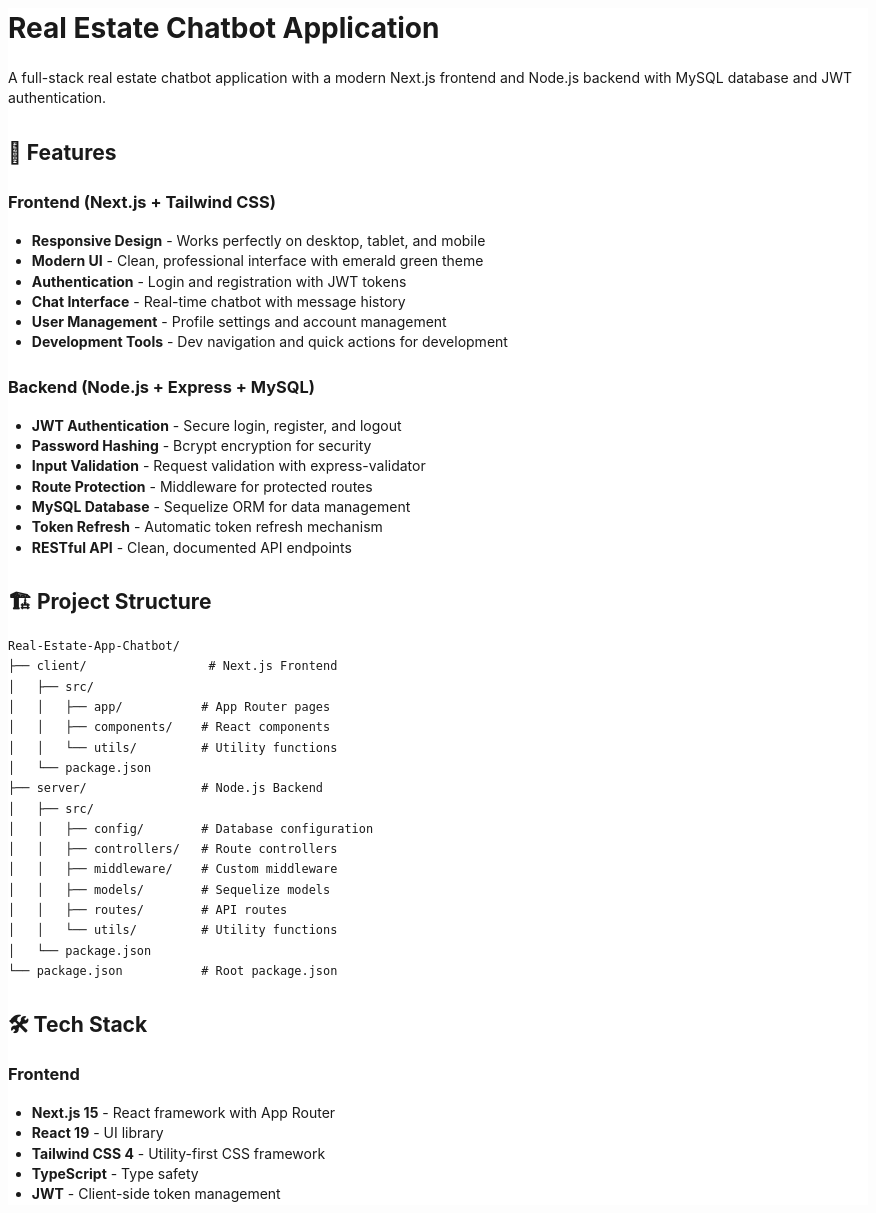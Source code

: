 # Real Estate Chatbot Application

A full-stack real estate chatbot application with a modern Next.js frontend and Node.js backend with MySQL database and JWT authentication.

## 🚀 Features

### Frontend (Next.js + Tailwind CSS)
- **Responsive Design** - Works perfectly on desktop, tablet, and mobile
- **Modern UI** - Clean, professional interface with emerald green theme
- **Authentication** - Login and registration with JWT tokens
- **Chat Interface** - Real-time chatbot with message history
- **User Management** - Profile settings and account management
- **Development Tools** - Dev navigation and quick actions for development

### Backend (Node.js + Express + MySQL)
- **JWT Authentication** - Secure login, register, and logout
- **Password Hashing** - Bcrypt encryption for security
- **Input Validation** - Request validation with express-validator
- **Route Protection** - Middleware for protected routes
- **MySQL Database** - Sequelize ORM for data management
- **Token Refresh** - Automatic token refresh mechanism
- **RESTful API** - Clean, documented API endpoints

## 🏗️ Project Structure

```
Real-Estate-App-Chatbot/
├── client/                 # Next.js Frontend
│   ├── src/
│   │   ├── app/           # App Router pages
│   │   ├── components/    # React components
│   │   └── utils/         # Utility functions
│   └── package.json
├── server/                # Node.js Backend
│   ├── src/
│   │   ├── config/        # Database configuration
│   │   ├── controllers/   # Route controllers
│   │   ├── middleware/    # Custom middleware
│   │   ├── models/        # Sequelize models
│   │   ├── routes/        # API routes
│   │   └── utils/         # Utility functions
│   └── package.json
└── package.json           # Root package.json
```

## 🛠️ Tech Stack

### Frontend
- **Next.js 15** - React framework with App Router
- **React 19** - UI library
- **Tailwind CSS 4** - Utility-first CSS framework
- **TypeScript** - Type safety
- **JWT** - Client-side token management
